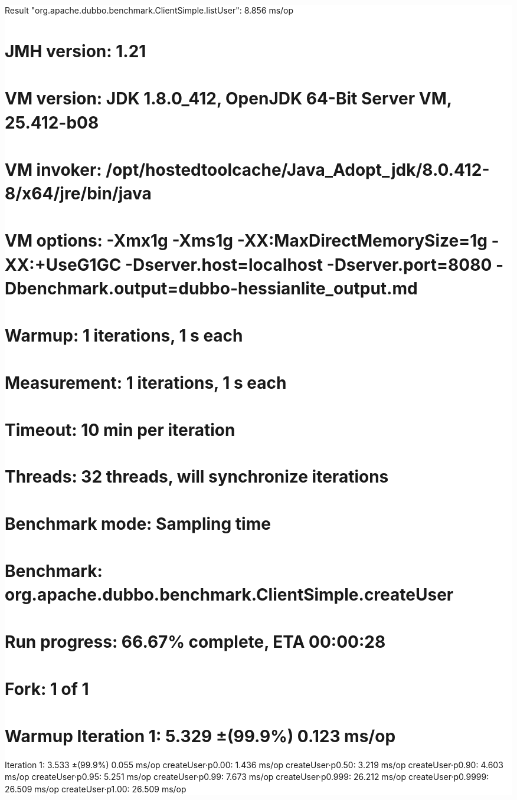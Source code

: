 
Result "org.apache.dubbo.benchmark.ClientSimple.listUser":
  8.856 ms/op


# JMH version: 1.21
# VM version: JDK 1.8.0_412, OpenJDK 64-Bit Server VM, 25.412-b08
# VM invoker: /opt/hostedtoolcache/Java_Adopt_jdk/8.0.412-8/x64/jre/bin/java
# VM options: -Xmx1g -Xms1g -XX:MaxDirectMemorySize=1g -XX:+UseG1GC -Dserver.host=localhost -Dserver.port=8080 -Dbenchmark.output=dubbo-hessianlite_output.md
# Warmup: 1 iterations, 1 s each
# Measurement: 1 iterations, 1 s each
# Timeout: 10 min per iteration
# Threads: 32 threads, will synchronize iterations
# Benchmark mode: Sampling time
# Benchmark: org.apache.dubbo.benchmark.ClientSimple.createUser

# Run progress: 66.67% complete, ETA 00:00:28
# Fork: 1 of 1
# Warmup Iteration   1: 5.329 ±(99.9%) 0.123 ms/op
Iteration   1: 3.533 ±(99.9%) 0.055 ms/op
                 createUser·p0.00:   1.436 ms/op
                 createUser·p0.50:   3.219 ms/op
                 createUser·p0.90:   4.603 ms/op
                 createUser·p0.95:   5.251 ms/op
                 createUser·p0.99:   7.673 ms/op
                 createUser·p0.999:  26.212 ms/op
                 createUser·p0.9999: 26.509 ms/op
                 createUser·p1.00:   26.509 ms/op
